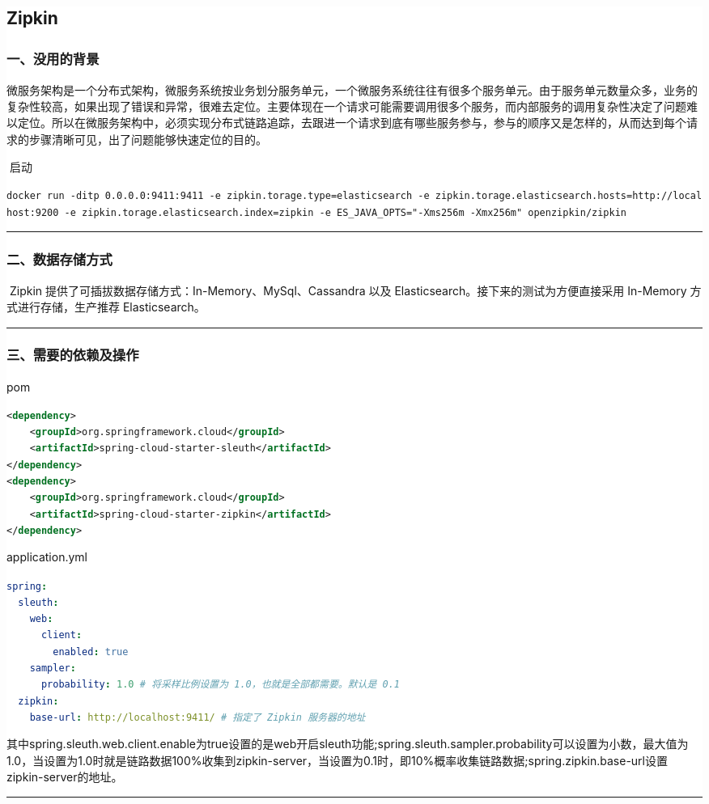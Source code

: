 ## Zipkin

### 一、没用的背景

​	微服务架构是一个分布式架构，微服务系统按业务划分服务单元，一个微服务系统往往有很多个服务单元。由于服务单元数量众多，业务的复杂性较高，如果出现了错误和异常，很难去定位。主要体现在一个请求可能需要调用很多个服务，而内部服务的调用复杂性决定了问题难以定位。所以在微服务架构中，必须实现分布式链路追踪，去跟进一个请求到底有哪些服务参与，参与的顺序又是怎样的，从而达到每个请求的步骤清晰可见，出了问题能够快速定位的目的。

​	启动

~~~
docker run -ditp 0.0.0.0:9411:9411 -e zipkin.torage.type=elasticsearch -e zipkin.torage.elasticsearch.hosts=http://localhost:9200 -e zipkin.torage.elasticsearch.index=zipkin -e ES_JAVA_OPTS="-Xms256m -Xmx256m" openzipkin/zipkin
~~~

---

### 二、数据存储方式

​	Zipkin 提供了可插拔数据存储方式：In-Memory、MySql、Cassandra 以及 Elasticsearch。接下来的测试为方便直接采用 In-Memory 方式进行存储，生产推荐 Elasticsearch。

---

### 三、需要的依赖及操作

pom

~~~xml
<dependency>
	<groupId>org.springframework.cloud</groupId>
	<artifactId>spring-cloud-starter-sleuth</artifactId>
</dependency>
<dependency>
	<groupId>org.springframework.cloud</groupId>
	<artifactId>spring-cloud-starter-zipkin</artifactId>
</dependency>
~~~

application.yml

~~~yaml
spring:
  sleuth:
    web:
      client:
        enabled: true
    sampler:
      probability: 1.0 # 将采样比例设置为 1.0，也就是全部都需要。默认是 0.1
  zipkin:
    base-url: http://localhost:9411/ # 指定了 Zipkin 服务器的地址
~~~

其中spring.sleuth.web.client.enable为true设置的是web开启sleuth功能;spring.sleuth.sampler.probability可以设置为小数，最大值为1.0，当设置为1.0时就是链路数据100%收集到zipkin-server，当设置为0.1时，即10%概率收集链路数据;spring.zipkin.base-url设置zipkin-server的地址。

---